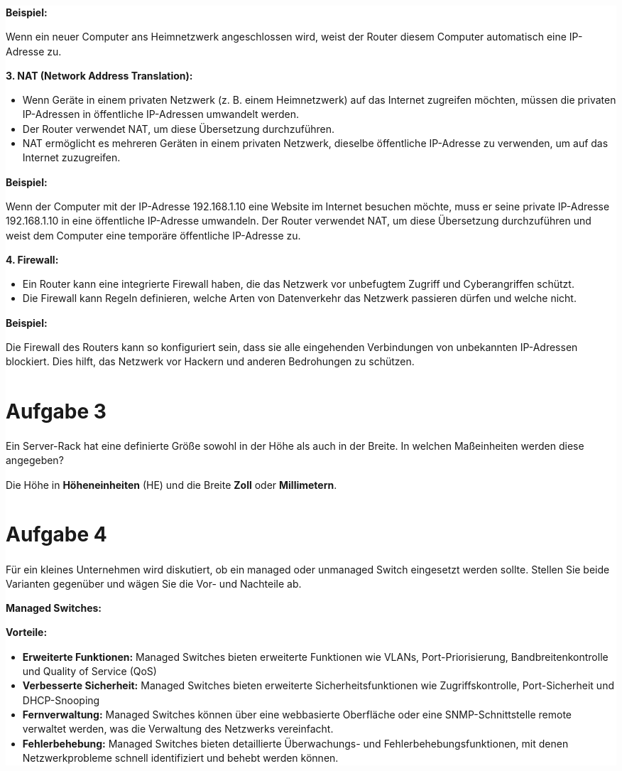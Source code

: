 **Beispiel:**

Wenn ein neuer Computer ans Heimnetzwerk angeschlossen wird, weist der Router diesem Computer automatisch eine IP-Adresse zu.

**3. NAT (Network Address Translation):**

- Wenn Geräte in einem privaten Netzwerk (z. B. einem Heimnetzwerk) auf das Internet zugreifen möchten, müssen die privaten IP-Adressen in öffentliche IP-Adressen umwandelt werden.
- Der Router verwendet NAT, um diese Übersetzung durchzuführen.
- NAT ermöglicht es mehreren Geräten in einem privaten Netzwerk, dieselbe öffentliche IP-Adresse zu verwenden, um auf das Internet zuzugreifen.

**Beispiel:**

Wenn der Computer mit der IP-Adresse 192.168.1.10 eine Website im Internet besuchen möchte, muss er seine private IP-Adresse 192.168.1.10 in eine öffentliche IP-Adresse umwandeln. Der Router verwendet NAT, um diese Übersetzung durchzuführen und weist dem Computer eine temporäre öffentliche IP-Adresse zu.

**4. Firewall:**

- Ein Router kann eine integrierte Firewall haben, die das Netzwerk vor unbefugtem Zugriff und Cyberangriffen schützt.
- Die Firewall kann Regeln definieren, welche Arten von Datenverkehr das Netzwerk passieren dürfen und welche nicht.

**Beispiel:**

Die Firewall des Routers kann so konfiguriert sein, dass sie alle eingehenden Verbindungen von unbekannten IP-Adressen blockiert. Dies hilft, das Netzwerk vor Hackern und anderen Bedrohungen zu schützen.


# **Aufgabe 3**

Ein Server-Rack hat eine definierte Größe sowohl in der Höhe als auch in der Breite. In welchen Maßeinheiten werden diese angegeben?


Die Höhe in **Höheneinheiten** (HE) und die Breite **Zoll** oder **Millimetern**.

# **Aufgabe 4**

Für ein kleines Unternehmen wird diskutiert, ob ein managed oder unmanaged Switch eingesetzt werden sollte. Stellen Sie beide Varianten gegenüber und wägen Sie die Vor- und Nachteile ab.


**Managed Switches:**

**Vorteile:**

- **Erweiterte Funktionen:** Managed Switches bieten erweiterte Funktionen wie VLANs, Port-Priorisierung, Bandbreitenkontrolle und Quality of Service (QoS)
- **Verbesserte Sicherheit:** Managed Switches bieten erweiterte Sicherheitsfunktionen wie Zugriffskontrolle, Port-Sicherheit und DHCP-Snooping
- **Fernverwaltung:** Managed Switches können über eine webbasierte Oberfläche oder eine SNMP-Schnittstelle remote verwaltet werden, was die Verwaltung des Netzwerks vereinfacht.
- **Fehlerbehebung:** Managed Switches bieten detaillierte Überwachungs- und Fehlerbehebungsfunktionen, mit denen Netzwerkprobleme schnell identifiziert und behebt werden können.
